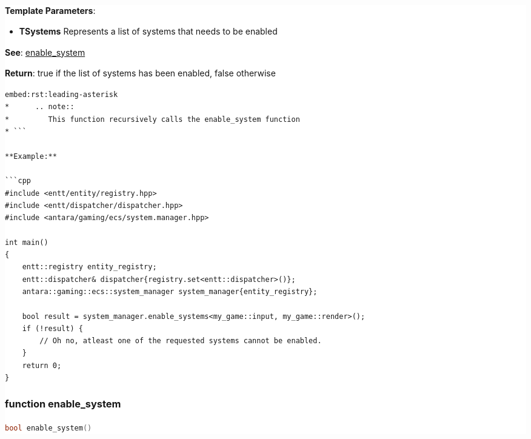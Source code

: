 
**Template Parameters**: 

  * **TSystems** Represents a list of systems that needs to be enabled


**See**: [enable_system](Classes/classantara_1_1gaming_1_1ecs_1_1system__manager.md#function-enable_system)

**Return**: true if the list of systems has been enabled, false otherwise 





















```
embed:rst:leading-asterisk
*      .. note::
*         This function recursively calls the enable_system function
* ```

**Example:**

```cpp
#include <entt/entity/registry.hpp>
#include <entt/dispatcher/dispatcher.hpp>
#include <antara/gaming/ecs/system.manager.hpp>

int main()
{
    entt::registry entity_registry;
    entt::dispatcher& dispatcher{registry.set<entt::dispatcher>()};
    antara::gaming::ecs::system_manager system_manager{entity_registry};

    bool result = system_manager.enable_systems<my_game::input, my_game::render>();
    if (!result) {
        // Oh no, atleast one of the requested systems cannot be enabled.
    }
    return 0;
}
```


### function enable_system

```cpp
bool enable_system()
```
